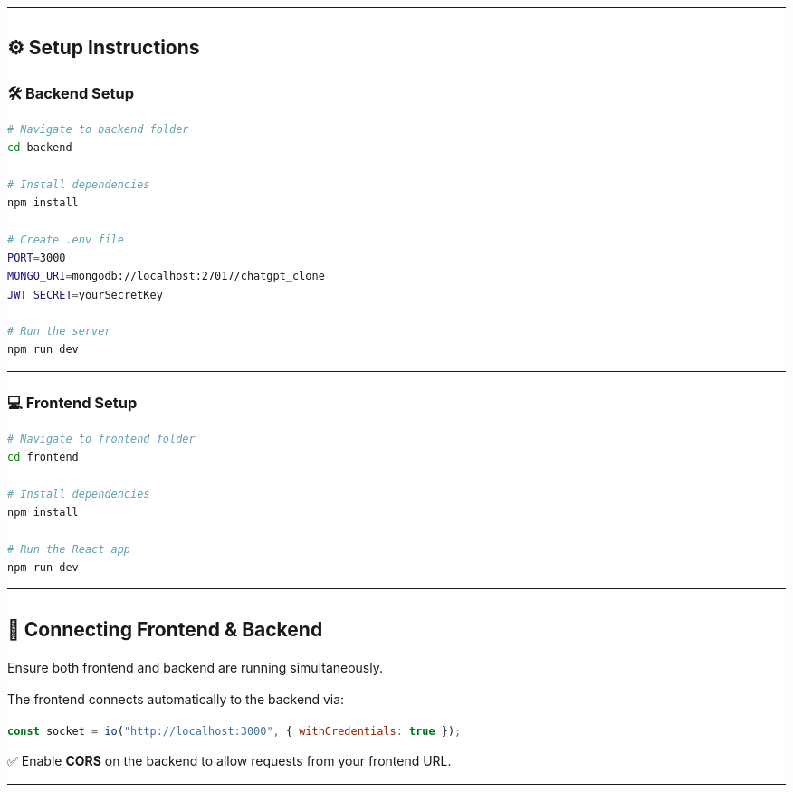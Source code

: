 ```

````

---

## ⚙️ Setup Instructions

### 🛠️ Backend Setup

```bash
# Navigate to backend folder
cd backend

# Install dependencies
npm install

# Create .env file
PORT=3000
MONGO_URI=mongodb://localhost:27017/chatgpt_clone
JWT_SECRET=yourSecretKey

# Run the server
npm run dev
````

---

### 💻 Frontend Setup

```bash
# Navigate to frontend folder
cd frontend

# Install dependencies
npm install

# Run the React app
npm run dev
```

---

## 🔌 Connecting Frontend & Backend

Ensure both frontend and backend are running simultaneously.

The frontend connects automatically to the backend via:

```js
const socket = io("http://localhost:3000", { withCredentials: true });
```

✅ Enable **CORS** on the backend to allow requests from your frontend URL.

---